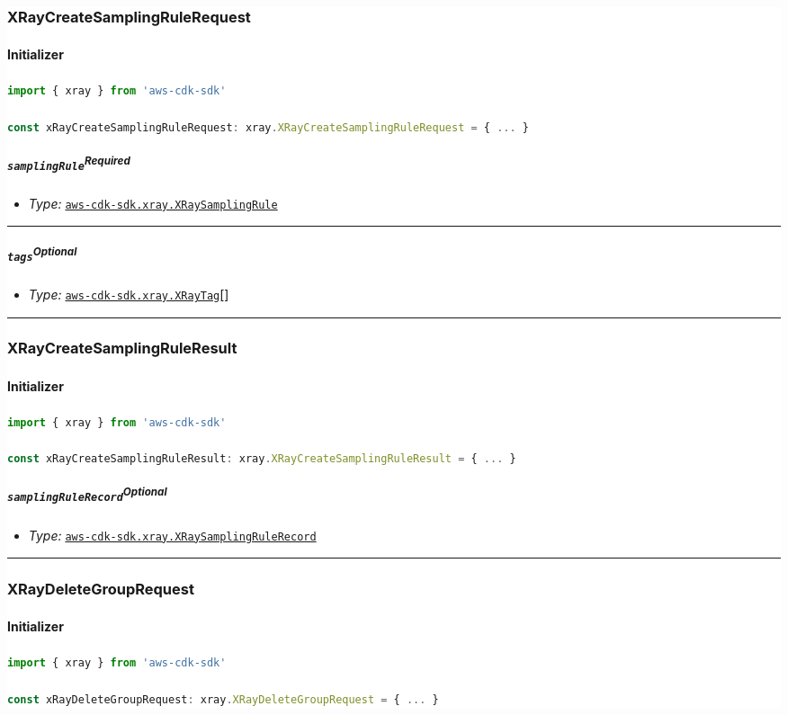 ### XRayCreateSamplingRuleRequest <a name="aws-cdk-sdk.xray.XRayCreateSamplingRuleRequest"></a>

#### Initializer <a name="[object Object].Initializer"></a>

```typescript
import { xray } from 'aws-cdk-sdk'

const xRayCreateSamplingRuleRequest: xray.XRayCreateSamplingRuleRequest = { ... }
```

##### `samplingRule`<sup>Required</sup> <a name="aws-cdk-sdk.xray.XRayCreateSamplingRuleRequest.property.samplingRule"></a>

- *Type:* [`aws-cdk-sdk.xray.XRaySamplingRule`](#aws-cdk-sdk.xray.XRaySamplingRule)

---

##### `tags`<sup>Optional</sup> <a name="aws-cdk-sdk.xray.XRayCreateSamplingRuleRequest.property.tags"></a>

- *Type:* [`aws-cdk-sdk.xray.XRayTag`](#aws-cdk-sdk.xray.XRayTag)[]

---

### XRayCreateSamplingRuleResult <a name="aws-cdk-sdk.xray.XRayCreateSamplingRuleResult"></a>

#### Initializer <a name="[object Object].Initializer"></a>

```typescript
import { xray } from 'aws-cdk-sdk'

const xRayCreateSamplingRuleResult: xray.XRayCreateSamplingRuleResult = { ... }
```

##### `samplingRuleRecord`<sup>Optional</sup> <a name="aws-cdk-sdk.xray.XRayCreateSamplingRuleResult.property.samplingRuleRecord"></a>

- *Type:* [`aws-cdk-sdk.xray.XRaySamplingRuleRecord`](#aws-cdk-sdk.xray.XRaySamplingRuleRecord)

---

### XRayDeleteGroupRequest <a name="aws-cdk-sdk.xray.XRayDeleteGroupRequest"></a>

#### Initializer <a name="[object Object].Initializer"></a>

```typescript
import { xray } from 'aws-cdk-sdk'

const xRayDeleteGroupRequest: xray.XRayDeleteGroupRequest = { ... }
```
